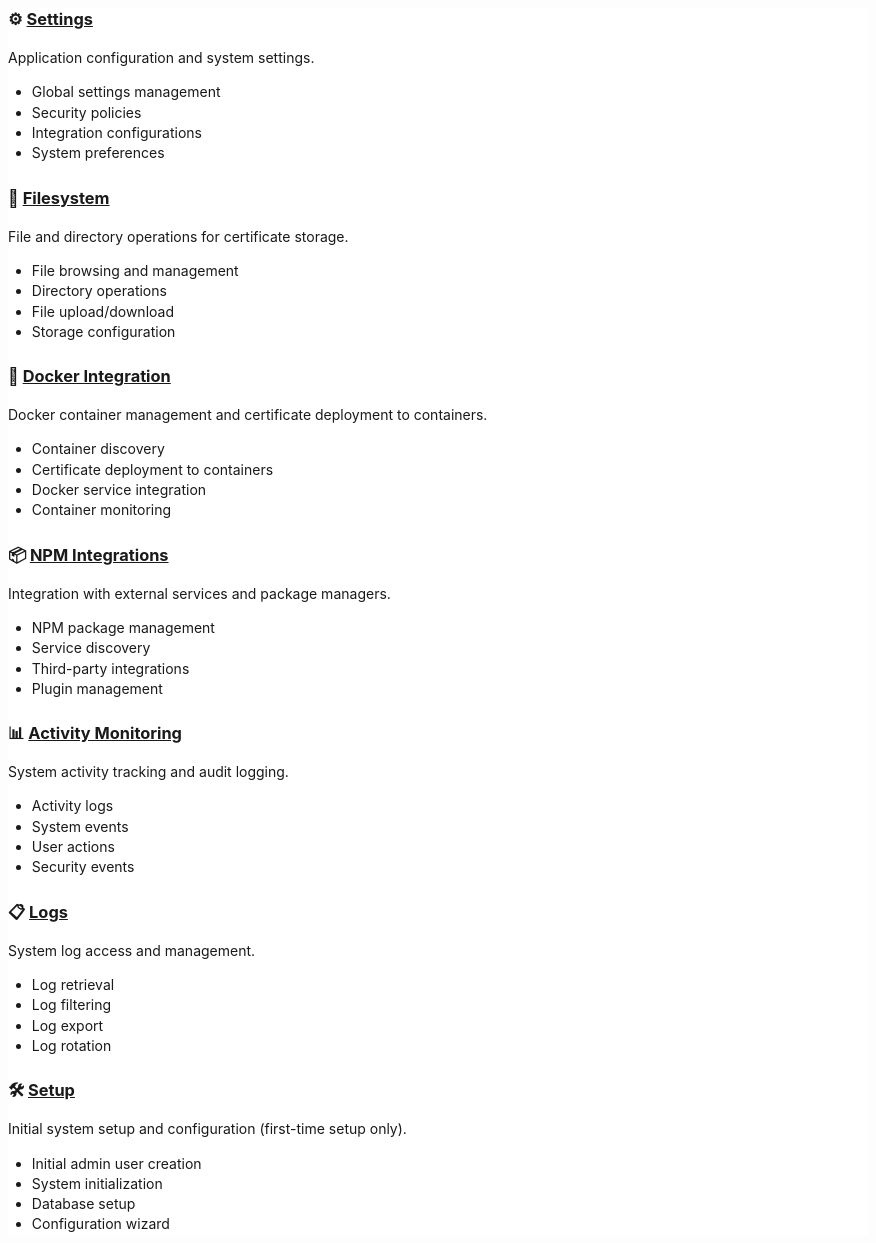 ### ⚙️ [Settings](./settings.md)
Application configuration and system settings.
- Global settings management
- Security policies
- Integration configurations
- System preferences

### 📁 [Filesystem](./filesystem.md)
File and directory operations for certificate storage.
- File browsing and management
- Directory operations
- File upload/download
- Storage configuration

### 🐳 [Docker Integration](./docker.md)
Docker container management and certificate deployment to containers.
- Container discovery
- Certificate deployment to containers
- Docker service integration
- Container monitoring

### 📦 [NPM Integrations](./integrations.md)
Integration with external services and package managers.
- NPM package management
- Service discovery
- Third-party integrations
- Plugin management

### 📊 [Activity Monitoring](./activity.md)
System activity tracking and audit logging.
- Activity logs
- System events
- User actions
- Security events

### 📋 [Logs](./logs.md)
System log access and management.
- Log retrieval
- Log filtering
- Log export
- Log rotation

### 🛠️ [Setup](./setup.md)
Initial system setup and configuration (first-time setup only).
- Initial admin user creation
- System initialization
- Database setup
- Configuration wizard
